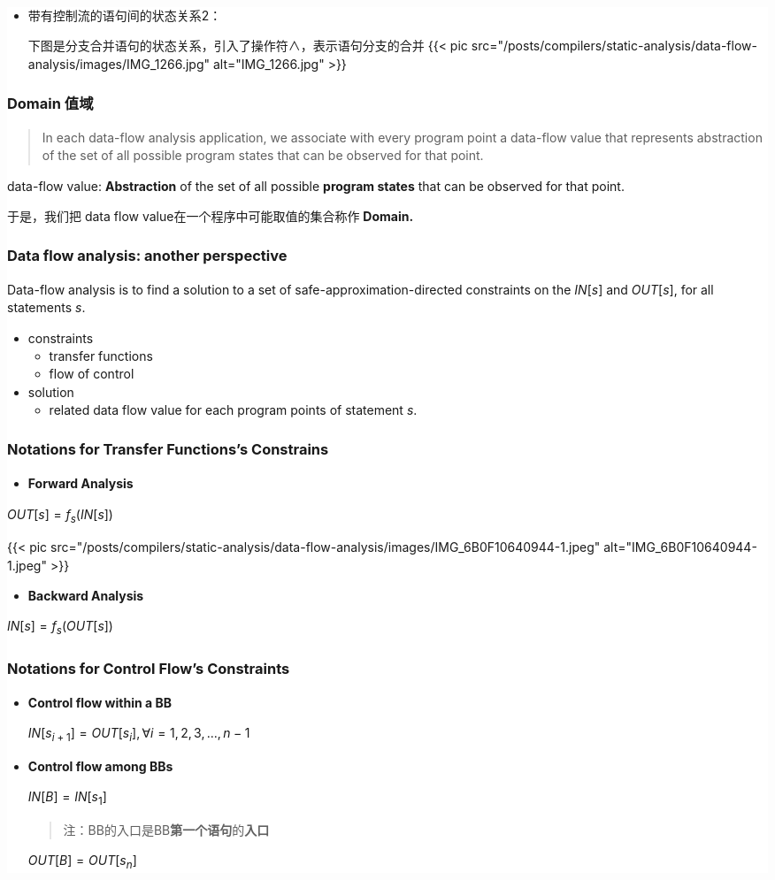 - 带有控制流的语句间的状态关系2：
    
    下图是分支合并语句的状态关系，引入了操作符$\wedge$，表示语句分支的合并
 {{< pic src="/posts/compilers/static-analysis/data-flow-analysis/images/IMG_1266.jpg"  alt="IMG_1266.jpg" >}} 

### Domain 值域

> In each data-flow analysis application, we associate with every program point a data-flow value that represents abstraction of the set of all possible program states that can be observed for that point.
> 

data-flow value: **Abstraction** of the set of all possible **program states** that can be observed for that point.

于是，我们把 data flow value在一个程序中可能取值的集合称作 **Domain.**

### Data flow analysis: another perspective

Data-flow analysis is to find a solution to a set of safe-approximation-directed constraints on the $IN[s]$ and $OUT[s]$, for all statements $s$.

- constraints
    - transfer functions
    - flow of control
- solution
    - related data flow value for each program points of statement $s$.

### Notations for Transfer Functions’s Constrains

- **Forward Analysis**

$OUT[s] = f_s(IN[s])$

 {{< pic src="/posts/compilers/static-analysis/data-flow-analysis/images/IMG_6B0F10640944-1.jpeg"  alt="IMG_6B0F10640944-1.jpeg" >}} 


- **Backward Analysis**

$IN[s] = f_s(OUT[s])$



### Notations for Control Flow’s Constraints

- **Control flow within a BB**
    
    $IN[s_{i+1}]=OUT[s_i], \forall i=1,2,3,...,n-1$
    

- **Control flow among BBs**
    
    
    $IN[B] = IN[s_1]$ 
    
    > 注：BB的入口是BB**第一个语句**的**入口**
    
    $OUT[B]=OUT[s_n]$ 
    